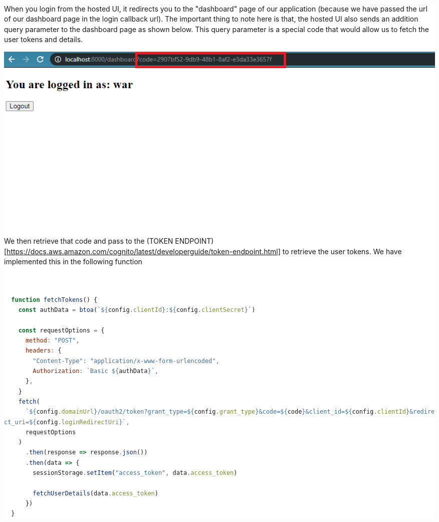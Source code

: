 
When you login from the hosted UI, it redirects you to the "dashboard" page of our application (because we have passed the url of our dashboard page in the login callback url).
The important thing to note here is that, the hosted UI also sends an addition query parameter to the dashboard page as shown below. This query parameter is a special code that would allow us to fetch the user tokens and details.


![code_from_hosted_UI](imgs/code_from_hosted_ui.png)


We then retrieve that code and pass to the (TOKEN ENDPOINT)[https://docs.aws.amazon.com/cognito/latest/developerguide/token-endpoint.html] to retrieve the user tokens. We have implemented this in the following function

```javascript


  function fetchTokens() {
    const authData = btoa(`${config.clientId}:${config.clientSecret}`)

    const requestOptions = {
      method: "POST",
      headers: {
        "Content-Type": "application/x-www-form-urlencoded",
        Authorization: `Basic ${authData}`,
      },
    }
    fetch(
      `${config.domainUrl}/oauth2/token?grant_type=${config.grant_type}&code=${code}&client_id=${config.clientId}&redirect_uri=${config.loginRedirectUri}`,
      requestOptions
    )
      .then(response => response.json())
      .then(data => {
        sessionStorage.setItem("access_token", data.access_token)

        fetchUserDetails(data.access_token)
      })
  }

```
